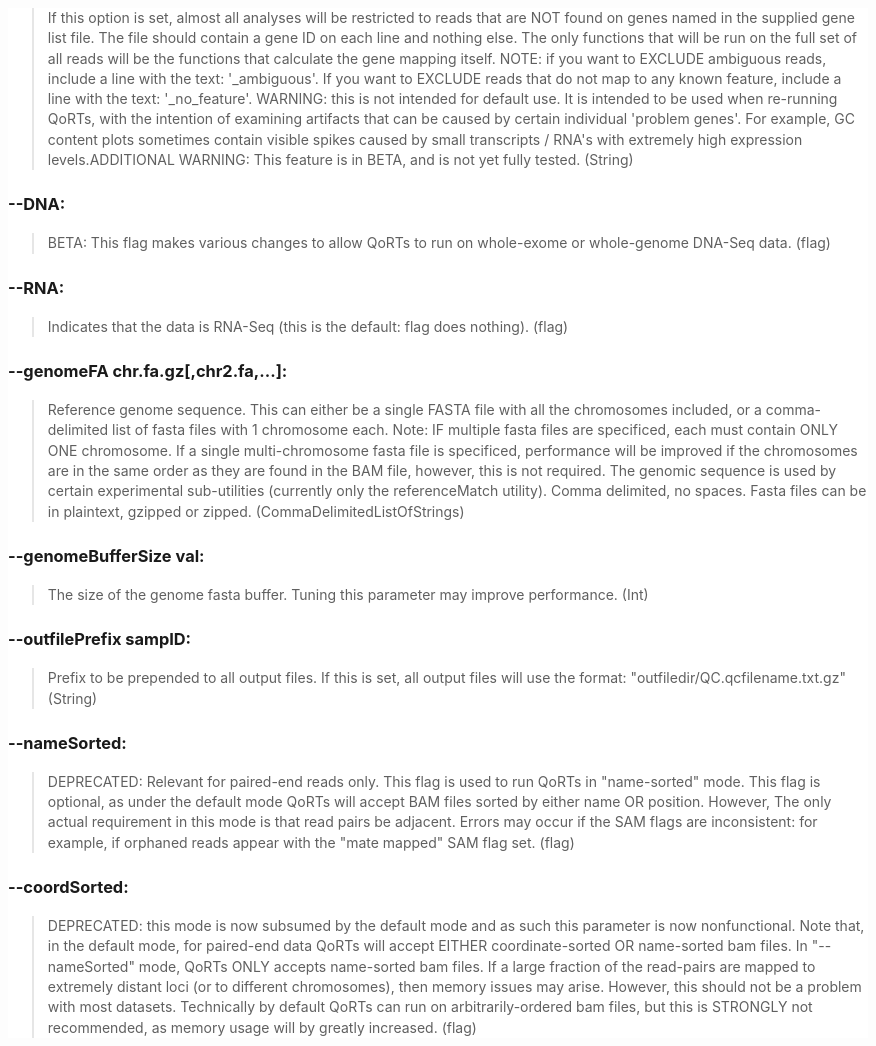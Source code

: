 > If this option is set, almost all analyses will be restricted to reads that are NOT found on genes named in the supplied gene list file. The file should contain a gene ID on each line and nothing else. The only functions that will be run on the full set of all reads will be the functions that calculate the gene mapping itself. NOTE: if you want to EXCLUDE ambiguous reads, include a line with the text: '\_ambiguous'. If you want to EXCLUDE reads that do not map to any known feature, include a line with the text: '\_no\_feature'. WARNING: this is not intended for default use. It is intended to be used when re-running QoRTs, with the intention of examining artifacts that can be caused by certain individual 'problem genes'. For example, GC content plots sometimes contain visible spikes caused by small transcripts / RNA's with extremely high expression levels.ADDITIONAL WARNING: This feature is in BETA, and is not yet fully tested. (String)

### --DNA:

> BETA: This flag makes various changes to allow QoRTs to run on whole-exome or whole-genome DNA-Seq data. (flag)

### --RNA:

> Indicates that the data is RNA-Seq (this is the default: flag does nothing). (flag)

### --genomeFA chr.fa.gz[,chr2.fa,...]:

> Reference genome sequence. This can either be a single FASTA file with all the chromosomes included, or a comma-delimited list of fasta files with 1 chromosome each. Note: IF multiple fasta files are specificed, each must contain ONLY ONE chromosome. If a single multi-chromosome fasta file is specificed, performance will be improved if the chromosomes are in the same order as they are found in the BAM file, however, this is not required. The genomic sequence is used by certain experimental sub-utilities (currently only the referenceMatch utility). Comma delimited, no spaces. Fasta files can be in plaintext, gzipped or zipped. (CommaDelimitedListOfStrings)

### --genomeBufferSize val:

> The size of the genome fasta buffer. Tuning this parameter may improve performance. (Int)

### --outfilePrefix sampID:

> Prefix to be prepended to all output files. If this is set, all output files will use the format: "outfiledir/<prefix>QC.qcfilename.txt.gz" (String)

### --nameSorted:

> DEPRECATED: Relevant for paired-end reads only. 
This flag is used to run QoRTs in "name-sorted" mode. This flag is optional, as under the default mode QoRTs will accept BAM files sorted by either name OR position. However, The only actual requirement in this mode is that read pairs be adjacent. 
Errors may occur if the SAM flags are inconsistent: for example, if orphaned reads appear with the "mate mapped" SAM flag set. (flag)

### --coordSorted:

> DEPRECATED: this mode is now subsumed by the default mode and as such this parameter is now nonfunctional.
Note that, in the default mode, for paired-end data QoRTs will accept EITHER coordinate-sorted OR name-sorted bam files. In "--nameSorted" mode, QoRTs ONLY accepts name-sorted bam files.
If a large fraction of the read-pairs are mapped to extremely distant loci (or to different chromosomes), then memory issues may arise. However, this should not be a problem with most datasets. Technically by default QoRTs can run on arbitrarily-ordered bam files, but this is STRONGLY not recommended, as memory usage will by greatly increased. (flag)
